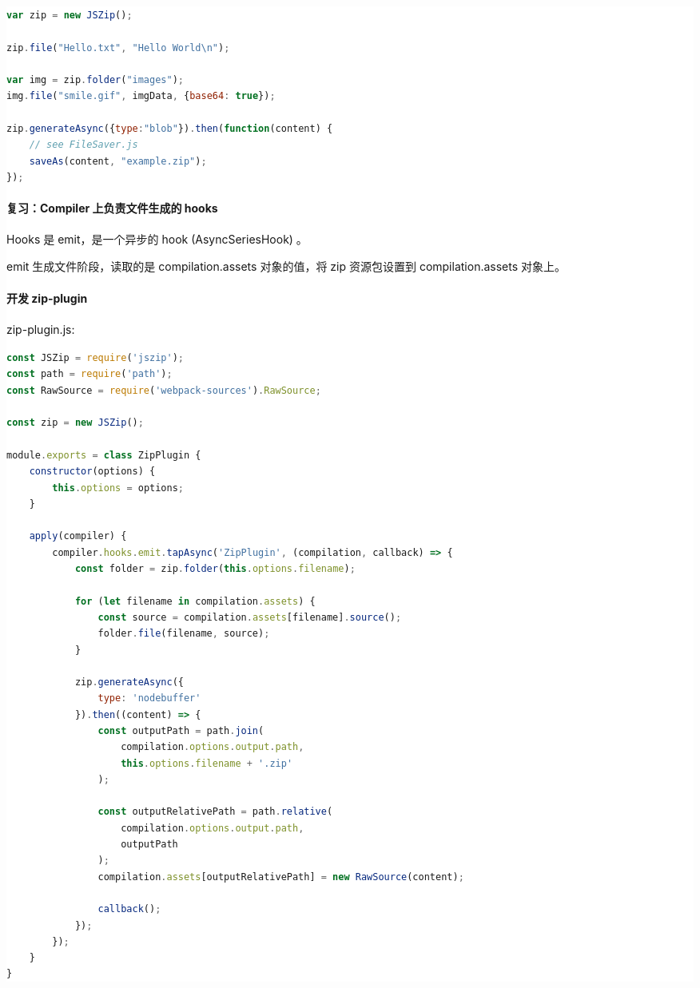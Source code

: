 ```js
var zip = new JSZip(); 

zip.file("Hello.txt", "Hello World\n"); 

var img = zip.folder("images"); 
img.file("smile.gif", imgData, {base64: true}); 

zip.generateAsync({type:"blob"}).then(function(content) { 
	// see FileSaver.js 
	saveAs(content, "example.zip"); 
});
```

#### 复习：Compiler 上负责文件生成的 hooks

Hooks 是 emit，是一个异步的 hook (AsyncSeriesHook) 。

emit 生成文件阶段，读取的是 compilation.assets 对象的值，将 zip 资源包设置到 compilation.assets 对象上。

#### 开发 zip-plugin

zip-plugin.js:

```js
const JSZip = require('jszip');
const path = require('path');
const RawSource = require('webpack-sources').RawSource;

const zip = new JSZip();

module.exports = class ZipPlugin {
    constructor(options) {
        this.options = options;
    }

    apply(compiler) {
        compiler.hooks.emit.tapAsync('ZipPlugin', (compilation, callback) => {
            const folder = zip.folder(this.options.filename);

            for (let filename in compilation.assets) {
                const source = compilation.assets[filename].source();
                folder.file(filename, source);
            }

            zip.generateAsync({
                type: 'nodebuffer'
            }).then((content) => {
                const outputPath = path.join(
                    compilation.options.output.path, 
                    this.options.filename + '.zip'
                );

                const outputRelativePath = path.relative(
                    compilation.options.output.path,
                    outputPath
                );
                compilation.assets[outputRelativePath] = new RawSource(content);

                callback();
            });
        });
    }
}
```